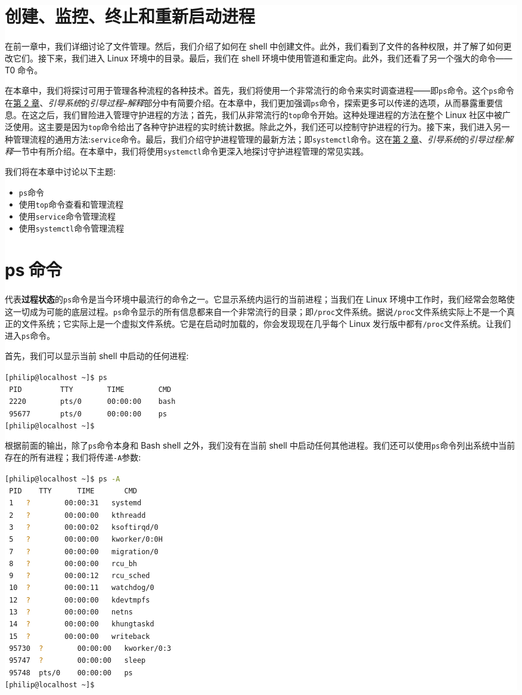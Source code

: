# 创建、监控、终止和重新启动进程

在前一章中，我们详细讨论了文件管理。然后，我们介绍了如何在 shell 中创建文件。此外，我们看到了文件的各种权限，并了解了如何更改它们。接下来，我们进入 Linux 环境中的目录。最后，我们在 shell 环境中使用管道和重定向。此外，我们还看了另一个强大的命令——T0 命令。

在本章中，我们将探讨可用于管理各种流程的各种技术。首先，我们将使用一个非常流行的命令来实时调查进程——即`ps`命令。这个`ps`命令在[第 2 章](02.html#OPEK0-43f6e611c18f4c7abc8a9e3790317ae8)、*引导系统*的*引导过程–解释*部分中有简要介绍。在本章中，我们更加强调`ps`命令，探索更多可以传递的选项，从而暴露重要信息。在这之后，我们冒险进入管理守护进程的方法；首先，我们从非常流行的`top`命令开始。这种处理进程的方法在整个 Linux 社区中被广泛使用。这主要是因为`top`命令给出了各种守护进程的实时统计数据。除此之外，我们还可以控制守护进程的行为。接下来，我们进入另一种管理流程的通用方法:`service`命令。最后，我们介绍守护进程管理的最新方法；即`systemctl`命令。这在[第 2 章](02.html#OPEK0-43f6e611c18f4c7abc8a9e3790317ae8)、*引导系统*的*引导过程:解释*一节中有所介绍。在本章中，我们将使用`systemctl`命令更深入地探讨守护进程管理的常见实践。

我们将在本章中讨论以下主题:

*   `ps`命令
*   使用`top`命令查看和管理流程
*   使用`service`命令管理流程
*   使用`systemctl`命令管理流程

# ps 命令

代表**过程状态**的`ps`命令是当今环境中最流行的命令之一。它显示系统内运行的当前进程；当我们在 Linux 环境中工作时，我们经常会忽略使这一切成为可能的底层过程。`ps`命令显示的所有信息都来自一个非常流行的目录；即`/proc`文件系统。据说`/proc`文件系统实际上不是一个真正的文件系统；它实际上是一个虚拟文件系统。它是在启动时加载的，你会发现现在几乎每个 Linux 发行版中都有`/proc`文件系统。让我们进入`ps`命令。

首先，我们可以显示当前 shell 中启动的任何进程:

```sh
[philip@localhost ~]$ ps
 PID         TTY        TIME        CMD
 2220        pts/0      00:00:00    bash
 95677       pts/0      00:00:00    ps
[philip@localhost ~]$
```

根据前面的输出，除了`ps`命令本身和 Bash shell 之外，我们没有在当前 shell 中启动任何其他进程。我们还可以使用`ps`命令列出系统中当前存在的所有进程；我们将传递`-A`参数:

```sh
[philip@localhost ~]$ ps -A
 PID    TTY      TIME       CMD
 1   ?        00:00:31   systemd
 2   ?        00:00:00   kthreadd
 3   ?        00:00:02   ksoftirqd/0
 5   ?        00:00:00   kworker/0:0H
 7   ?        00:00:00   migration/0
 8   ?        00:00:00   rcu_bh
 9   ?        00:00:12   rcu_sched
 10  ?        00:00:11   watchdog/0
 12  ?        00:00:00   kdevtmpfs
 13  ?        00:00:00   netns
 14  ?        00:00:00   khungtaskd
 15  ?        00:00:00   writeback
 95730  ?        00:00:00   kworker/0:3
 95747  ?        00:00:00   sleep
 95748  pts/0    00:00:00   ps
[philip@localhost ~]$
```
